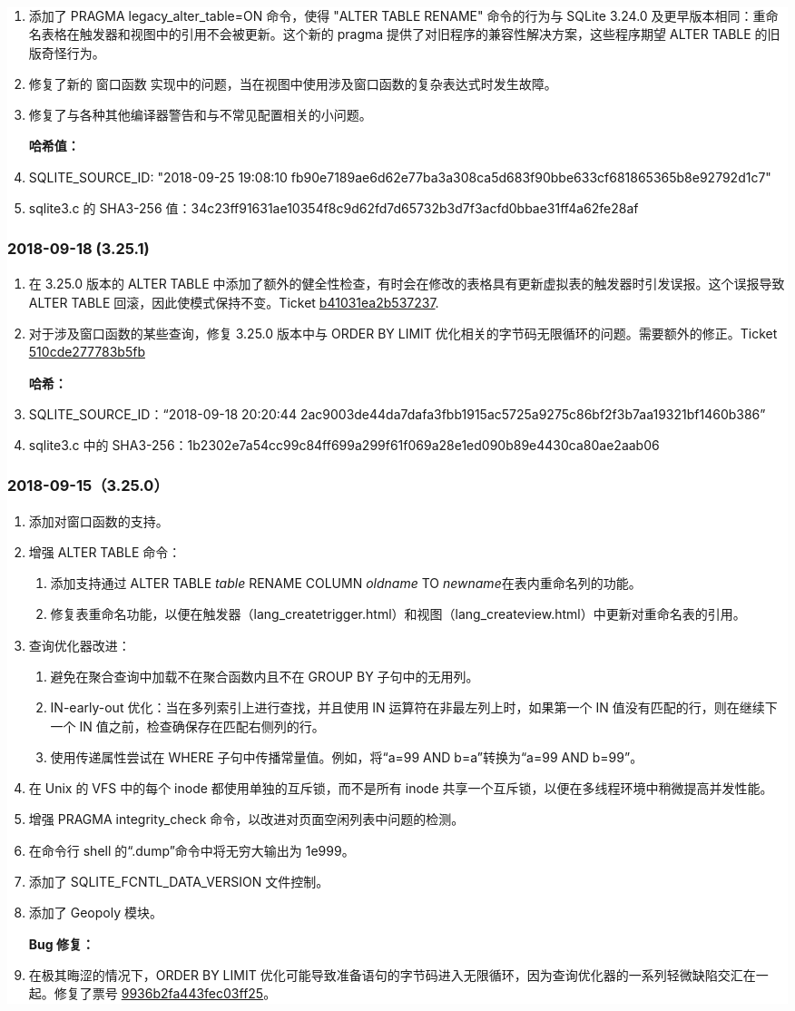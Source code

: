 1.  添加了 PRAGMA legacy_alter_table=ON 命令，使得 "ALTER TABLE RENAME" 命令的行为与 SQLite 3.24.0 及更早版本相同：重命名表格在触发器和视图中的引用不会被更新。这个新的 pragma 提供了对旧程序的兼容性解决方案，这些程序期望 ALTER TABLE 的旧版奇怪行为。

1.  修复了新的 窗口函数 实现中的问题，当在视图中使用涉及窗口函数的复杂表达式时发生故障。

1.  修复了与各种其他编译器警告和与不常见配置相关的小问题。

    **哈希值：**

1.  SQLITE_SOURCE_ID: "2018-09-25 19:08:10 fb90e7189ae6d62e77ba3a308ca5d683f90bbe633cf681865365b8e92792d1c7"

1.  sqlite3.c 的 SHA3-256 值：34c23ff91631ae10354f8c9d62fd7d65732b3d7f3acfd0bbae31ff4a62fe28af

### 2018-09-18 (3.25.1)

1.  在 3.25.0 版本的 ALTER TABLE 中添加了额外的健全性检查，有时会在修改的表格具有更新虚拟表的触发器时引发误报。这个误报导致 ALTER TABLE 回滚，因此使模式保持不变。Ticket [b41031ea2b537237](https://sqlite.org/src/info/b41031ea2b537237).

1.  对于涉及窗口函数的某些查询，修复 3.25.0 版本中与 ORDER BY LIMIT 优化相关的字节码无限循环的问题。需要额外的修正。Ticket [510cde277783b5fb](https://sqlite.org/src/info/510cde277783b5fb)

    **哈希：**

1.  SQLITE_SOURCE_ID：“2018-09-18 20:20:44 2ac9003de44da7dafa3fbb1915ac5725a9275c86bf2f3b7aa19321bf1460b386”

1.  sqlite3.c 中的 SHA3-256：1b2302e7a54cc99c84ff699a299f61f069a28e1ed090b89e4430ca80ae2aab06

### 2018-09-15（3.25.0）

1.  添加对窗口函数的支持。

1.  增强 ALTER TABLE 命令：

    1.  添加支持通过 ALTER TABLE *table* RENAME COLUMN *oldname* TO *newname*在表内重命名列的功能。

    1.  修复表重命名功能，以便在触发器（lang_createtrigger.html）和视图（lang_createview.html）中更新对重命名表的引用。

1.  查询优化器改进：

    1.  避免在聚合查询中加载不在聚合函数内且不在 GROUP BY 子句中的无用列。

    1.  IN-early-out 优化：当在多列索引上进行查找，并且使用 IN 运算符在非最左列上时，如果第一个 IN 值没有匹配的行，则在继续下一个 IN 值之前，检查确保存在匹配右侧列的行。

    1.  使用传递属性尝试在 WHERE 子句中传播常量值。例如，将“a=99 AND b=a”转换为“a=99 AND b=99”。

1.  在 Unix 的 VFS 中的每个 inode 都使用单独的互斥锁，而不是所有 inode 共享一个互斥锁，以便在多线程环境中稍微提高并发性能。

1.  增强 PRAGMA integrity_check 命令，以改进对页面空闲列表中问题的检测。

1.  在命令行 shell 的“.dump”命令中将无穷大输出为 1e999。

1.  添加了 SQLITE_FCNTL_DATA_VERSION 文件控制。

1.  添加了 Geopoly 模块。

    **Bug 修复：**

1.  在极其晦涩的情况下，ORDER BY LIMIT 优化可能导致准备语句的字节码进入无限循环，因为查询优化器的一系列轻微缺陷交汇在一起。修复了票号 [9936b2fa443fec03ff25](https://www.sqlite.org/src/info/9936b2fa443fec03ff25)。

